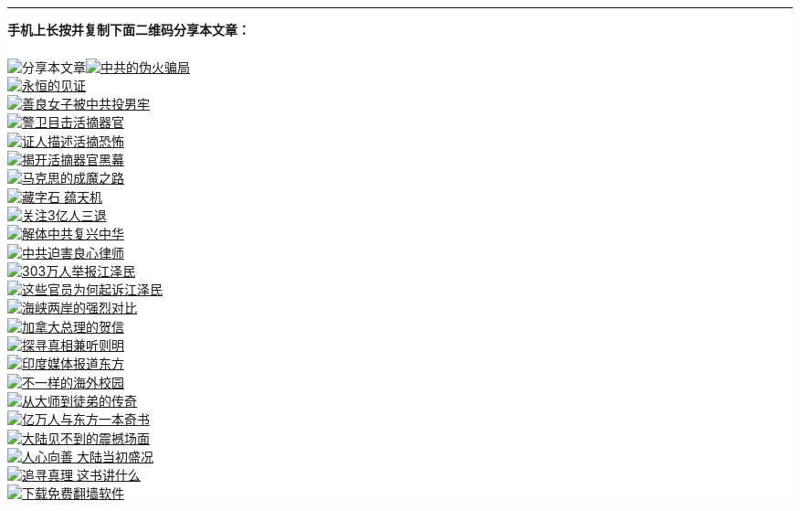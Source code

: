 <hr>    <strong>手机上长按并复制下面二维码分享本文章：</strong><br><br><img src="http://www.szzd.org/v.php?action=qrcode&url=/gb/20/9/13/n12401109.md%231" title="分享本文章"></td><td valign=TOP><a href="/gb/16/1/21/n4622075.md?dfh#1" target="_blank"><img src="https://raw.githubusercontent.com/gmcdso3109/djy/master/gb/300/wei-f1.jpg" title="中共的伪火骗局"  alt="中共的伪火骗局"></a><br><a href="https://github.com/gmcdso3109/www/blob/master/README.md?dfh#9" target="_blank"><img src="https://raw.githubusercontent.com/gmcdso3109/djy/master/gb/300/yong-h.jpg" title="永恒的见证"  alt="永恒的见证"></a><br><a href="/gb/13/9/29/n3974789.md?dfh#1" target="_blank"><img src="https://raw.githubusercontent.com/gmcdso3109/djy/master/gb/300/shang-lnz.jpg" title="善良女子被中共投男牢"  alt="善良女子被中共投男牢"></a><br><a href="/gb/16/3/16/n4663449.md?dfh#1" target="_blank"><img src="https://raw.githubusercontent.com/gmcdso3109/djy/master/gb/300/huo-z3.jpg" title="警卫目击活摘器官"  alt="警卫目击活摘器官"></a><br><a href="/gb/16/8/7/n8177641.md?dfh#1" target="_blank"><img src="https://raw.githubusercontent.com/gmcdso3109/djy/master/gb/300/huo-z4.jpg" title="证人描述活摘恐怖"  alt="证人描述活摘恐怖"></a><br><a href="/gb/10/4/19/n2881569.md?dfh#1" target="_blank"><img src="https://raw.githubusercontent.com/gmcdso3109/djy/master/gb/300/huo-z1.jpg" title="揭开活摘器官黑幕"  alt="揭开活摘器官黑幕"></a><br><a href="/gb/10/11/7/n3077476.md?dfh#1" target="_blank"><img src="https://raw.githubusercontent.com/gmcdso3109/djy/master/gb/300/ma-ks.jpg" title="马克思的成魔之路"  alt="马克思的成魔之路"></a><br><a href="/gb/14/6/9/n4173977.md?dfh#1" target="_blank"><img src="https://raw.githubusercontent.com/gmcdso3109/djy/master/gb/300/chang-zs.jpg" title="藏字石 蕴天机"  alt="藏字石 蕴天机"></a><br><a href="/gb/18/5/10/n10381511.md?dfh#1" target="_blank"><img src="https://raw.githubusercontent.com/gmcdso3109/djy/master/gb/300/st1.jpg" title="关注3亿人三退"  alt="关注3亿人三退"></a><br><a href="/gb/18/3/21/n10237682.md?dfh#1" target="_blank"><img src="https://raw.githubusercontent.com/gmcdso3109/djy/master/gb/300/jie-t.jpg" title="解体中共复兴中华"  alt="解体中共复兴中华"></a><br><a href="/gb/9/2/9/n2422991.md?dfh#1" target="_blank"><img src="https://raw.githubusercontent.com/gmcdso3109/djy/master/gb/300/gao-zs.jpg" title="中共迫害良心律师"  alt="中共迫害良心律师"></a><br><a href="/gb/18/12/9/n10900044.md?dfh#1" target="_blank"><img src="https://raw.githubusercontent.com/gmcdso3109/djy/master/gb/300/sj1.jpg" title="303万人举报江泽民"  alt="303万人举报江泽民"></a><br><a href="/gb/18/8/28/n10672014.md?dfh#1" target="_blank"><img src="https://raw.githubusercontent.com/gmcdso3109/djy/master/gb/300/sj2.jpg" title="这些官员为何起诉江泽民"  alt="这些官员为何起诉江泽民"></a><br><a href="/gb/8/12/18/n2367165.md?dfh#1" target="_blank"><img src="https://raw.githubusercontent.com/gmcdso3109/djy/master/gb/300/liangan.jpg" title="海峡两岸的强烈对比"  alt="海峡两岸的强烈对比"></a><br><a href="/gb/15/12/10/n4593139.md?dfh#1" target="_blank"><img src="https://raw.githubusercontent.com/gmcdso3109/djy/master/gb/300/jia-ndzl.jpg" title="加拿大总理的贺信"  alt="加拿大总理的贺信"></a><br><a href="/gb/11/6/17/n3289382.md?dfh#1" target="_blank"><img src="https://raw.githubusercontent.com/gmcdso3109/djy/master/gb/300/xiao-wd.jpg" title="探寻真相兼听则明"  alt="探寻真相兼听则明"></a><br><a href="/gb/18/10/27/n10812623.md?dfh#1" target="_blank"><img src="https://raw.githubusercontent.com/gmcdso3109/djy/master/gb/300/yindu.jpg" title="印度媒体报道东方"  alt="印度媒体报道东方"></a><br><a href="/gb/18/6/9/n10469652.md?dfh#1" target="_blank"><img src="https://raw.githubusercontent.com/gmcdso3109/djy/master/gb/300/xie-j.jpg" title="不一样的海外校园"  alt="不一样的海外校园"></a><br><a href="/gb/7/4/5/n1669415.md?dfh#1" target="_blank"><img src="https://raw.githubusercontent.com/gmcdso3109/djy/master/gb/300/li-up.jpg" title="从大师到徒弟的传奇"  alt="从大师到徒弟的传奇"></a><br><a href="/gb/17/5/26/n9191512.md?dfh#1" target="_blank"><img src="https://raw.githubusercontent.com/gmcdso3109/djy/master/gb/300/zfl2.jpg" title="亿万人与东方一本奇书"  alt="亿万人与东方一本奇书"></a><br><a href="/gb/13/11/27/n4020290.md?dfh#1" target="_blank"><img src="https://raw.githubusercontent.com/gmcdso3109/djy/master/gb/300/zhen-h.jpg" title="大陆见不到的震撼场面"  alt="大陆见不到的震撼场面"></a><br><a href="/gb/15/7/17/n4482910.md?dfh#1" target="_blank"><img src="https://raw.githubusercontent.com/gmcdso3109/djy/master/gb/300/dalu-sk.jpg" title="人心向善 大陆当初盛况"  alt="人心向善 大陆当初盛况"></a><br><a href="/gb/19/1/5/n10955468.md?dfh#1" target="_blank"><img src="https://raw.githubusercontent.com/gmcdso3109/djy/master/gb/300/zfl1.jpg" title="追寻真理 这书讲什么"  alt="追寻真理 这书讲什么"></a><br><a href="https://github.com/bannedbook/fanqiang/wiki" target="_blank"><img src="https://raw.githubusercontent.com/gmcdso3109/djy/master/gb/300/fq1.jpg" title="下载免费翻墙软件"  alt="下载免费翻墙软件"></a><br></td></tr></table>